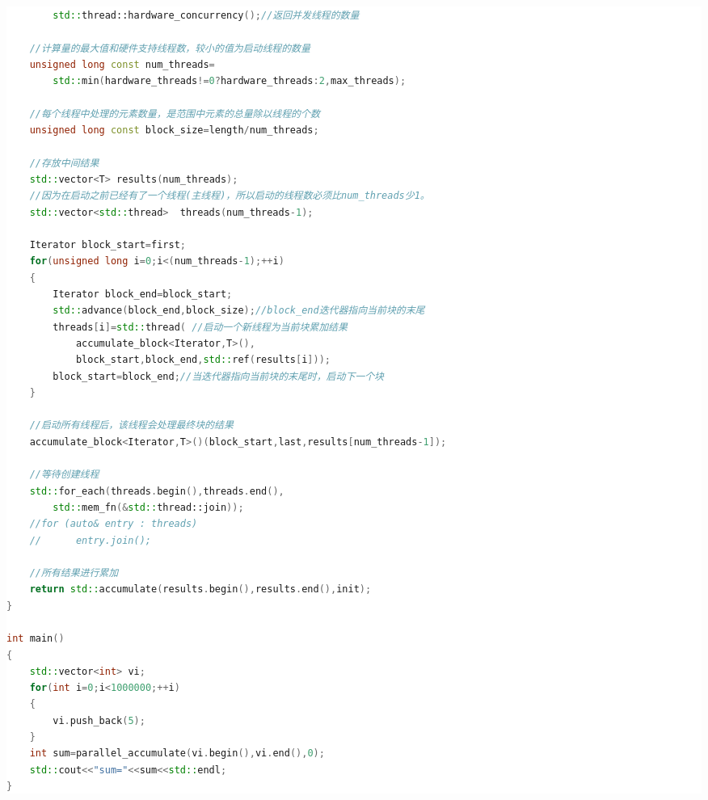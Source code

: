 ```c++
        std::thread::hardware_concurrency();//返回并发线程的数量

    //计算量的最大值和硬件支持线程数，较小的值为启动线程的数量
    unsigned long const num_threads=
        std::min(hardware_threads!=0?hardware_threads:2,max_threads);

    //每个线程中处理的元素数量，是范围中元素的总量除以线程的个数
    unsigned long const block_size=length/num_threads;

    //存放中间结果
    std::vector<T> results(num_threads);
    //因为在启动之前已经有了一个线程(主线程)，所以启动的线程数必须比num_threads少1。
    std::vector<std::thread>  threads(num_threads-1);

    Iterator block_start=first;
    for(unsigned long i=0;i<(num_threads-1);++i)
    {
        Iterator block_end=block_start;
        std::advance(block_end,block_size);//block_end迭代器指向当前块的末尾
        threads[i]=std::thread( //启动一个新线程为当前块累加结果
            accumulate_block<Iterator,T>(),
            block_start,block_end,std::ref(results[i]));
        block_start=block_end;//当迭代器指向当前块的末尾时，启动下一个块
    }

    //启动所有线程后，该线程会处理最终块的结果
    accumulate_block<Iterator,T>()(block_start,last,results[num_threads-1]);
    
    //等待创建线程
    std::for_each(threads.begin(),threads.end(),
        std::mem_fn(&std::thread::join));
    //for (auto& entry : threads)
    //      entry.join();  

    //所有结果进行累加
    return std::accumulate(results.begin(),results.end(),init);
}

int main()
{
    std::vector<int> vi;
    for(int i=0;i<1000000;++i)
    {
        vi.push_back(5);
    }
    int sum=parallel_accumulate(vi.begin(),vi.end(),0);
    std::cout<<"sum="<<sum<<std::endl;
}

```
